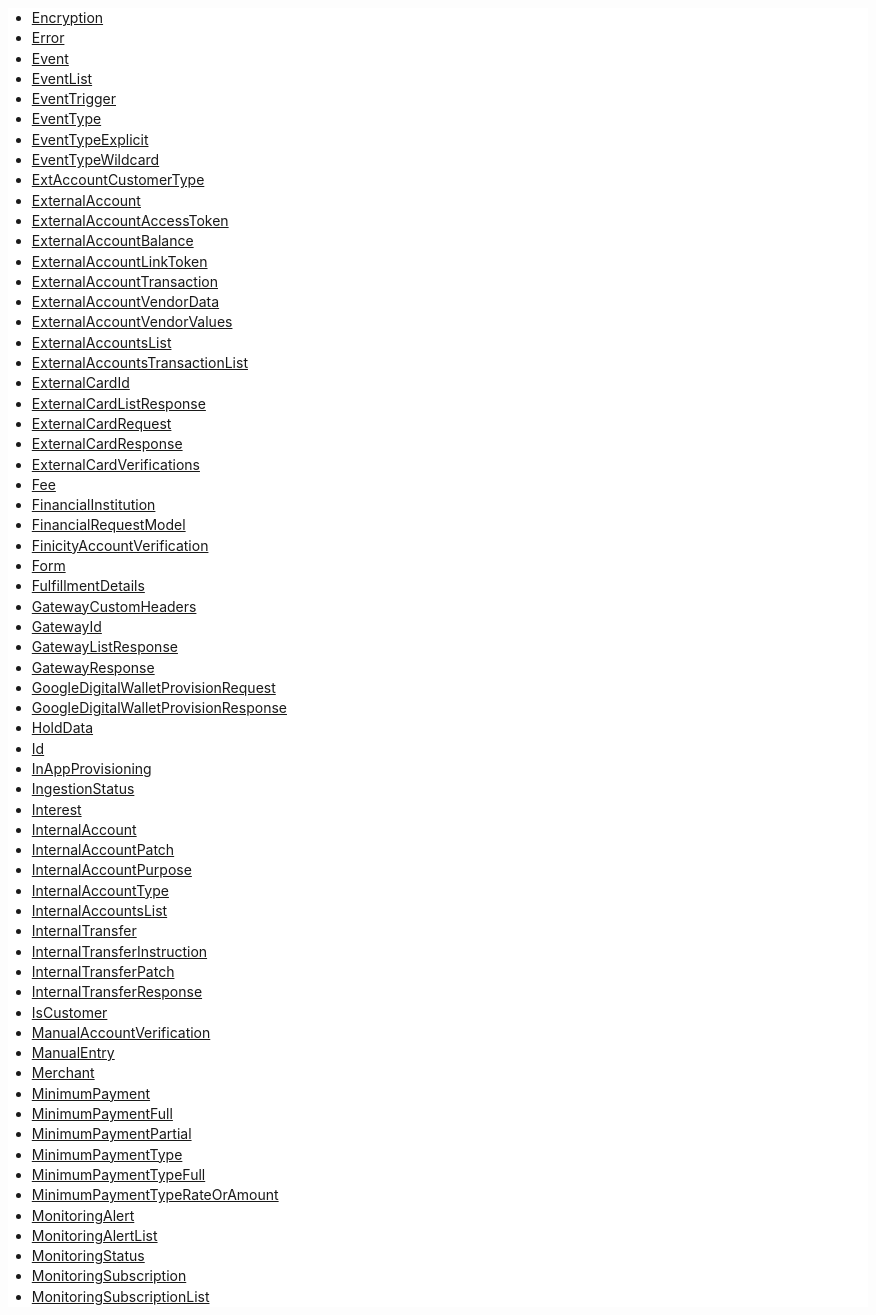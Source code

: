  - [Encryption](docs/models/Encryption.md)
 - [Error](docs/models/Error.md)
 - [Event](docs/models/Event.md)
 - [EventList](docs/models/EventList.md)
 - [EventTrigger](docs/models/EventTrigger.md)
 - [EventType](docs/models/EventType.md)
 - [EventTypeExplicit](docs/models/EventTypeExplicit.md)
 - [EventTypeWildcard](docs/models/EventTypeWildcard.md)
 - [ExtAccountCustomerType](docs/models/ExtAccountCustomerType.md)
 - [ExternalAccount](docs/models/ExternalAccount.md)
 - [ExternalAccountAccessToken](docs/models/ExternalAccountAccessToken.md)
 - [ExternalAccountBalance](docs/models/ExternalAccountBalance.md)
 - [ExternalAccountLinkToken](docs/models/ExternalAccountLinkToken.md)
 - [ExternalAccountTransaction](docs/models/ExternalAccountTransaction.md)
 - [ExternalAccountVendorData](docs/models/ExternalAccountVendorData.md)
 - [ExternalAccountVendorValues](docs/models/ExternalAccountVendorValues.md)
 - [ExternalAccountsList](docs/models/ExternalAccountsList.md)
 - [ExternalAccountsTransactionList](docs/models/ExternalAccountsTransactionList.md)
 - [ExternalCardId](docs/models/ExternalCardId.md)
 - [ExternalCardListResponse](docs/models/ExternalCardListResponse.md)
 - [ExternalCardRequest](docs/models/ExternalCardRequest.md)
 - [ExternalCardResponse](docs/models/ExternalCardResponse.md)
 - [ExternalCardVerifications](docs/models/ExternalCardVerifications.md)
 - [Fee](docs/models/Fee.md)
 - [FinancialInstitution](docs/models/FinancialInstitution.md)
 - [FinancialRequestModel](docs/models/FinancialRequestModel.md)
 - [FinicityAccountVerification](docs/models/FinicityAccountVerification.md)
 - [Form](docs/models/Form.md)
 - [FulfillmentDetails](docs/models/FulfillmentDetails.md)
 - [GatewayCustomHeaders](docs/models/GatewayCustomHeaders.md)
 - [GatewayId](docs/models/GatewayId.md)
 - [GatewayListResponse](docs/models/GatewayListResponse.md)
 - [GatewayResponse](docs/models/GatewayResponse.md)
 - [GoogleDigitalWalletProvisionRequest](docs/models/GoogleDigitalWalletProvisionRequest.md)
 - [GoogleDigitalWalletProvisionResponse](docs/models/GoogleDigitalWalletProvisionResponse.md)
 - [HoldData](docs/models/HoldData.md)
 - [Id](docs/models/Id.md)
 - [InAppProvisioning](docs/models/InAppProvisioning.md)
 - [IngestionStatus](docs/models/IngestionStatus.md)
 - [Interest](docs/models/Interest.md)
 - [InternalAccount](docs/models/InternalAccount.md)
 - [InternalAccountPatch](docs/models/InternalAccountPatch.md)
 - [InternalAccountPurpose](docs/models/InternalAccountPurpose.md)
 - [InternalAccountType](docs/models/InternalAccountType.md)
 - [InternalAccountsList](docs/models/InternalAccountsList.md)
 - [InternalTransfer](docs/models/InternalTransfer.md)
 - [InternalTransferInstruction](docs/models/InternalTransferInstruction.md)
 - [InternalTransferPatch](docs/models/InternalTransferPatch.md)
 - [InternalTransferResponse](docs/models/InternalTransferResponse.md)
 - [IsCustomer](docs/models/IsCustomer.md)
 - [ManualAccountVerification](docs/models/ManualAccountVerification.md)
 - [ManualEntry](docs/models/ManualEntry.md)
 - [Merchant](docs/models/Merchant.md)
 - [MinimumPayment](docs/models/MinimumPayment.md)
 - [MinimumPaymentFull](docs/models/MinimumPaymentFull.md)
 - [MinimumPaymentPartial](docs/models/MinimumPaymentPartial.md)
 - [MinimumPaymentType](docs/models/MinimumPaymentType.md)
 - [MinimumPaymentTypeFull](docs/models/MinimumPaymentTypeFull.md)
 - [MinimumPaymentTypeRateOrAmount](docs/models/MinimumPaymentTypeRateOrAmount.md)
 - [MonitoringAlert](docs/models/MonitoringAlert.md)
 - [MonitoringAlertList](docs/models/MonitoringAlertList.md)
 - [MonitoringStatus](docs/models/MonitoringStatus.md)
 - [MonitoringSubscription](docs/models/MonitoringSubscription.md)
 - [MonitoringSubscriptionList](docs/models/MonitoringSubscriptionList.md)